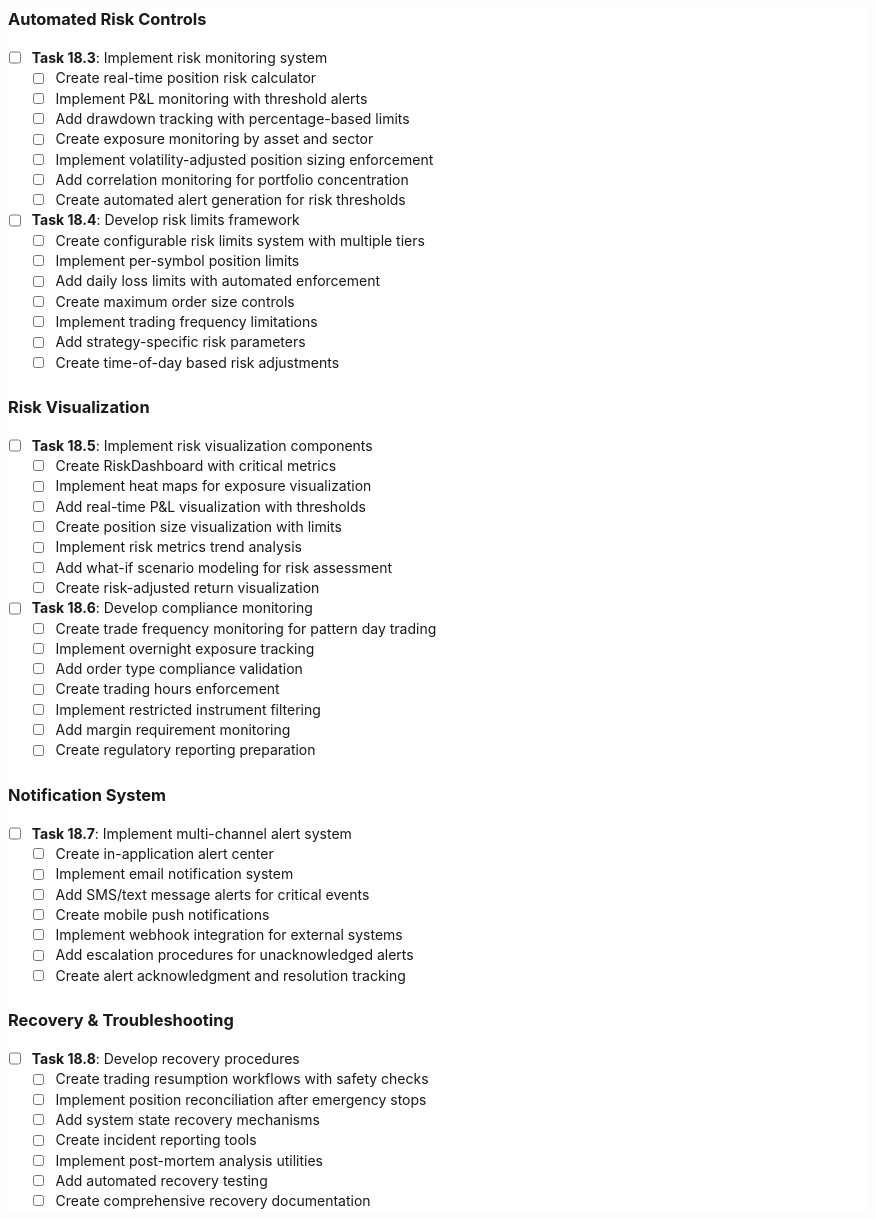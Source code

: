 ### Automated Risk Controls
- [ ] **Task 18.3**: Implement risk monitoring system
  - [ ] Create real-time position risk calculator
  - [ ] Implement P&L monitoring with threshold alerts
  - [ ] Add drawdown tracking with percentage-based limits
  - [ ] Create exposure monitoring by asset and sector
  - [ ] Implement volatility-adjusted position sizing enforcement
  - [ ] Add correlation monitoring for portfolio concentration
  - [ ] Create automated alert generation for risk thresholds

- [ ] **Task 18.4**: Develop risk limits framework
  - [ ] Create configurable risk limits system with multiple tiers
  - [ ] Implement per-symbol position limits
  - [ ] Add daily loss limits with automated enforcement
  - [ ] Create maximum order size controls
  - [ ] Implement trading frequency limitations
  - [ ] Add strategy-specific risk parameters
  - [ ] Create time-of-day based risk adjustments

### Risk Visualization
- [ ] **Task 18.5**: Implement risk visualization components
  - [ ] Create RiskDashboard with critical metrics
  - [ ] Implement heat maps for exposure visualization
  - [ ] Add real-time P&L visualization with thresholds
  - [ ] Create position size visualization with limits
  - [ ] Implement risk metrics trend analysis
  - [ ] Add what-if scenario modeling for risk assessment
  - [ ] Create risk-adjusted return visualization

- [ ] **Task 18.6**: Develop compliance monitoring
  - [ ] Create trade frequency monitoring for pattern day trading
  - [ ] Implement overnight exposure tracking
  - [ ] Add order type compliance validation
  - [ ] Create trading hours enforcement
  - [ ] Implement restricted instrument filtering
  - [ ] Add margin requirement monitoring
  - [ ] Create regulatory reporting preparation

### Notification System
- [ ] **Task 18.7**: Implement multi-channel alert system
  - [ ] Create in-application alert center
  - [ ] Implement email notification system
  - [ ] Add SMS/text message alerts for critical events
  - [ ] Create mobile push notifications
  - [ ] Implement webhook integration for external systems
  - [ ] Add escalation procedures for unacknowledged alerts
  - [ ] Create alert acknowledgment and resolution tracking

### Recovery & Troubleshooting
- [ ] **Task 18.8**: Develop recovery procedures
  - [ ] Create trading resumption workflows with safety checks
  - [ ] Implement position reconciliation after emergency stops
  - [ ] Add system state recovery mechanisms
  - [ ] Create incident reporting tools
  - [ ] Implement post-mortem analysis utilities
  - [ ] Add automated recovery testing
  - [ ] Create comprehensive recovery documentation
